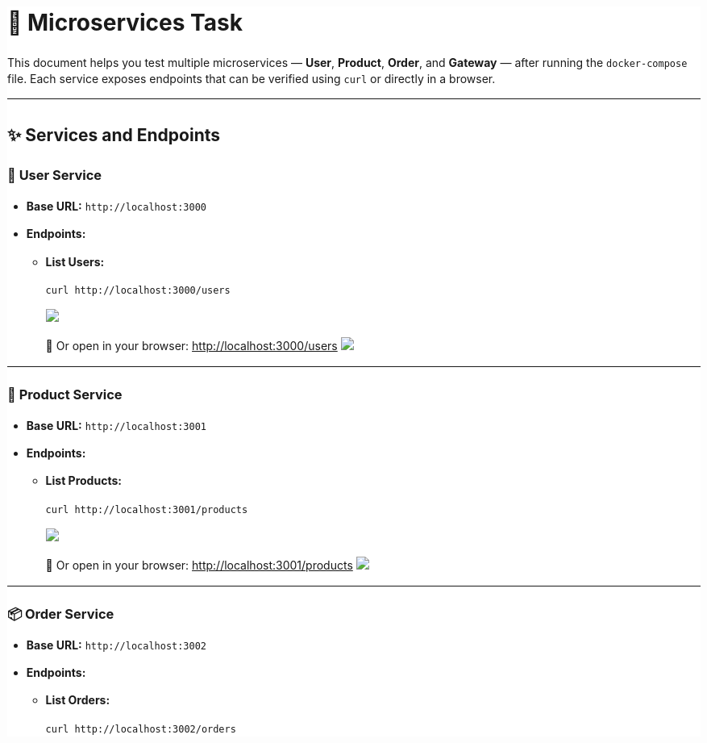 # 🥉 Microservices Task

This document helps you test multiple microservices — **User**, **Product**, **Order**, and **Gateway** — after running the `docker-compose` file. Each service exposes endpoints that can be verified using `curl` or directly in a browser.

---

## ✨ Services and Endpoints

### 👤 **User Service**

* **Base URL:** `http://localhost:3000`
* **Endpoints:**

  * **List Users:**

    ```bash
    curl http://localhost:3000/users
    ```

    <img src="https://github.com/user-attachments/assets/1de70369-7ec7-4f34-b31a-41d9833bf800" width="600" />

    🔗 Or open in your browser: [http://localhost:3000/users](http://localhost:3000/users) <img src="https://github.com/user-attachments/assets/f5c30de5-59fc-4606-b356-b0d9044341a5" width="600" />

---

### 🚙 **Product Service**

* **Base URL:** `http://localhost:3001`
* **Endpoints:**

  * **List Products:**

    ```bash
    curl http://localhost:3001/products
    ```

    <img src="https://github.com/user-attachments/assets/08f92f69-b838-402c-a3b7-b487b9c3debf" width="600" />

    🔗 Or open in your browser: [http://localhost:3001/products](http://localhost:3001/products) <img src="https://github.com/user-attachments/assets/0b2756a8-0366-4f42-a61c-41b682295bac" width="600" />

---

### 📦 **Order Service**

* **Base URL:** `http://localhost:3002`
* **Endpoints:**

  * **List Orders:**

    ```bash
    curl http://localhost:3002/orders
    ```

